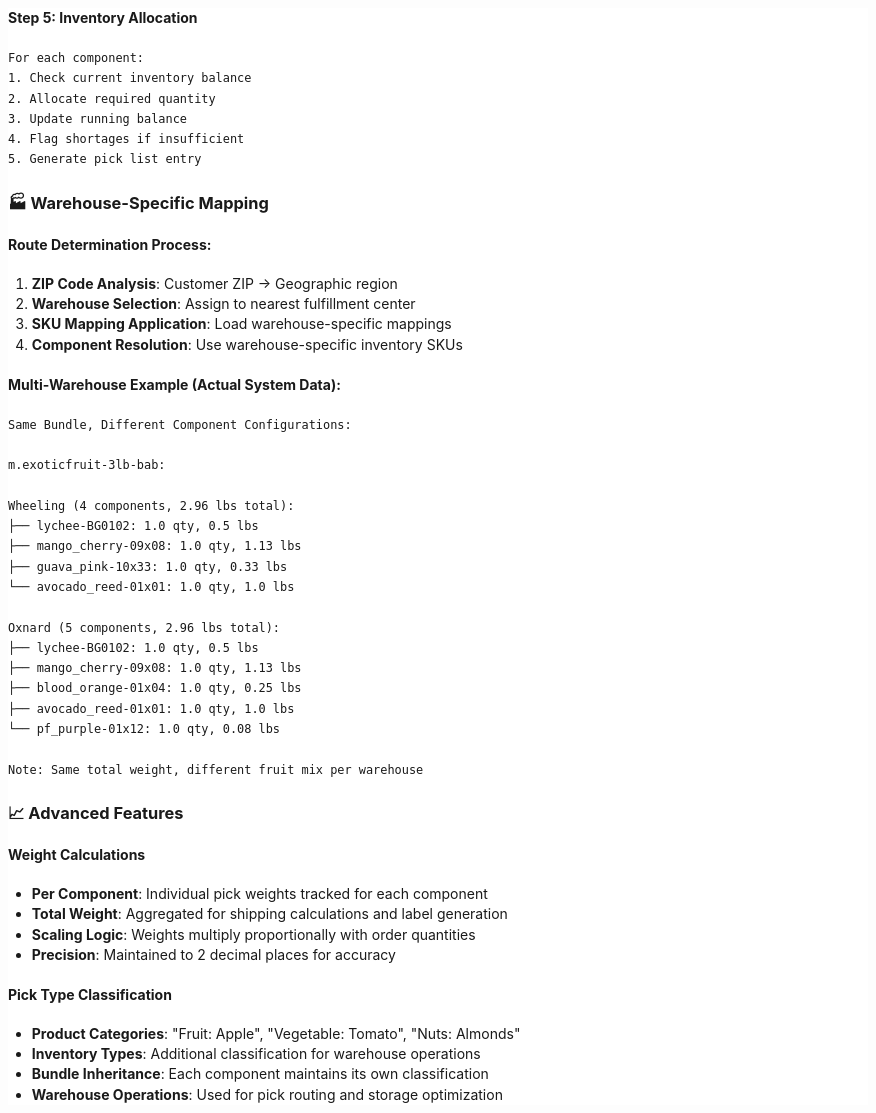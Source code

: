 #### **Step 5: Inventory Allocation**
```
For each component:
1. Check current inventory balance
2. Allocate required quantity
3. Update running balance
4. Flag shortages if insufficient
5. Generate pick list entry
```

### **🏭 Warehouse-Specific Mapping**

#### **Route Determination Process:**
1. **ZIP Code Analysis**: Customer ZIP → Geographic region
2. **Warehouse Selection**: Assign to nearest fulfillment center
3. **SKU Mapping Application**: Load warehouse-specific mappings
4. **Component Resolution**: Use warehouse-specific inventory SKUs

#### **Multi-Warehouse Example (Actual System Data):**
```
Same Bundle, Different Component Configurations:

m.exoticfruit-3lb-bab:

Wheeling (4 components, 2.96 lbs total):
├── lychee-BG0102: 1.0 qty, 0.5 lbs
├── mango_cherry-09x08: 1.0 qty, 1.13 lbs
├── guava_pink-10x33: 1.0 qty, 0.33 lbs
└── avocado_reed-01x01: 1.0 qty, 1.0 lbs

Oxnard (5 components, 2.96 lbs total):
├── lychee-BG0102: 1.0 qty, 0.5 lbs
├── mango_cherry-09x08: 1.0 qty, 1.13 lbs
├── blood_orange-01x04: 1.0 qty, 0.25 lbs
├── avocado_reed-01x01: 1.0 qty, 1.0 lbs
└── pf_purple-01x12: 1.0 qty, 0.08 lbs

Note: Same total weight, different fruit mix per warehouse
```

### **📈 Advanced Features**

#### **Weight Calculations**
- **Per Component**: Individual pick weights tracked for each component
- **Total Weight**: Aggregated for shipping calculations and label generation
- **Scaling Logic**: Weights multiply proportionally with order quantities
- **Precision**: Maintained to 2 decimal places for accuracy

#### **Pick Type Classification**
- **Product Categories**: "Fruit: Apple", "Vegetable: Tomato", "Nuts: Almonds"
- **Inventory Types**: Additional classification for warehouse operations
- **Bundle Inheritance**: Each component maintains its own classification
- **Warehouse Operations**: Used for pick routing and storage optimization
